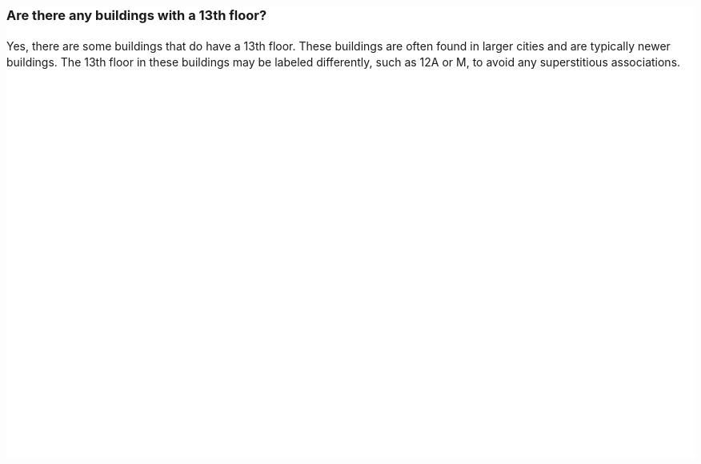 <h3>Are there any buildings with a 13th floor?</h3>
Yes, there are some buildings that do have a 13th floor. These buildings are often found in larger cities and are typically newer buildings. The 13th floor in these buildings may be labeled differently, such as 12A or M, to avoid any superstitious associations.

<div style="position: relative; padding-bottom: 56.25%; overflow: hidden"><iframe src="https://www.youtube.com/embed/rNb9Kh-zBk4" frameborder="0" allow="accelerometer; autoplay; clipboard-write; encrypted-media; gyroscope; picture-in-picture; web-share" allowfullscreen style="position: absolute; top: 0; left: 0; width: 100%; height: 100%;"></iframe>
</div>